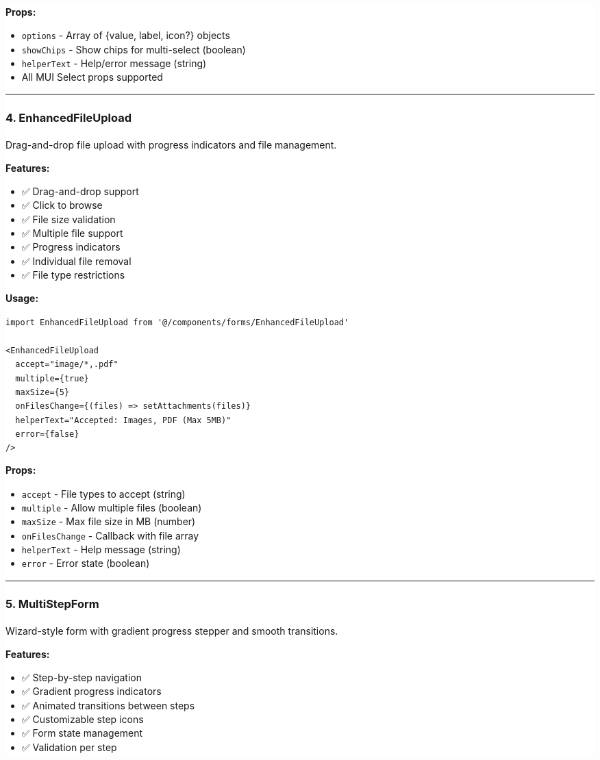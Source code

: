 **Props:**
- `options` - Array of {value, label, icon?} objects
- `showChips` - Show chips for multi-select (boolean)
- `helperText` - Help/error message (string)
- All MUI Select props supported

---

### **4. EnhancedFileUpload**
Drag-and-drop file upload with progress indicators and file management.

**Features:**
- ✅ Drag-and-drop support
- ✅ Click to browse
- ✅ File size validation
- ✅ Multiple file support
- ✅ Progress indicators
- ✅ Individual file removal
- ✅ File type restrictions

**Usage:**
```tsx
import EnhancedFileUpload from '@/components/forms/EnhancedFileUpload'

<EnhancedFileUpload
  accept="image/*,.pdf"
  multiple={true}
  maxSize={5}
  onFilesChange={(files) => setAttachments(files)}
  helperText="Accepted: Images, PDF (Max 5MB)"
  error={false}
/>
```

**Props:**
- `accept` - File types to accept (string)
- `multiple` - Allow multiple files (boolean)
- `maxSize` - Max file size in MB (number)
- `onFilesChange` - Callback with file array
- `helperText` - Help message (string)
- `error` - Error state (boolean)

---

### **5. MultiStepForm**
Wizard-style form with gradient progress stepper and smooth transitions.

**Features:**
- ✅ Step-by-step navigation
- ✅ Gradient progress indicators
- ✅ Animated transitions between steps
- ✅ Customizable step icons
- ✅ Form state management
- ✅ Validation per step
